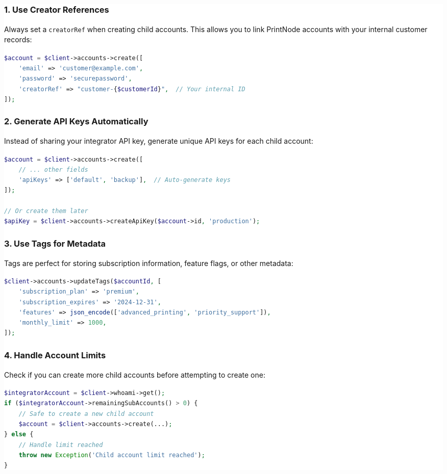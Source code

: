 ### 1. Use Creator References

Always set a `creatorRef` when creating child accounts. This allows you to link PrintNode accounts with your internal customer records:

```php
$account = $client->accounts->create([
    'email' => 'customer@example.com',
    'password' => 'securepassword',
    'creatorRef' => "customer-{$customerId}",  // Your internal ID
]);
```

### 2. Generate API Keys Automatically

Instead of sharing your integrator API key, generate unique API keys for each child account:

```php
$account = $client->accounts->create([
    // ... other fields
    'apiKeys' => ['default', 'backup'],  // Auto-generate keys
]);

// Or create them later
$apiKey = $client->accounts->createApiKey($account->id, 'production');
```

### 3. Use Tags for Metadata

Tags are perfect for storing subscription information, feature flags, or other metadata:

```php
$client->accounts->updateTags($accountId, [
    'subscription_plan' => 'premium',
    'subscription_expires' => '2024-12-31',
    'features' => json_encode(['advanced_printing', 'priority_support']),
    'monthly_limit' => 1000,
]);
```

### 4. Handle Account Limits

Check if you can create more child accounts before attempting to create one:

```php
$integratorAccount = $client->whoami->get();
if ($integratorAccount->remainingSubAccounts() > 0) {
    // Safe to create a new child account
    $account = $client->accounts->create(...);
} else {
    // Handle limit reached
    throw new Exception('Child account limit reached');
}
```
